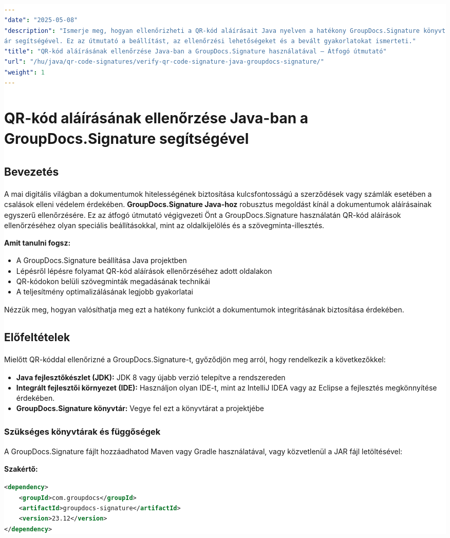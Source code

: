 ```yaml
---
"date": "2025-05-08"
"description": "Ismerje meg, hogyan ellenőrizheti a QR-kód aláírásait Java nyelven a hatékony GroupDocs.Signature könyvtár segítségével. Ez az útmutató a beállítást, az ellenőrzési lehetőségeket és a bevált gyakorlatokat ismerteti."
"title": "QR-kód aláírásának ellenőrzése Java-ban a GroupDocs.Signature használatával – Átfogó útmutató"
"url": "/hu/java/qr-code-signatures/verify-qr-code-signature-java-groupdocs-signature/"
"weight": 1
---
```


# QR-kód aláírásának ellenőrzése Java-ban a GroupDocs.Signature segítségével

## Bevezetés

A mai digitális világban a dokumentumok hitelességének biztosítása kulcsfontosságú a szerződések vagy számlák esetében a csalások elleni védelem érdekében. **GroupDocs.Signature Java-hoz** robusztus megoldást kínál a dokumentumok aláírásainak egyszerű ellenőrzésére. Ez az átfogó útmutató végigvezeti Önt a GroupDocs.Signature használatán QR-kód aláírások ellenőrzéséhez olyan speciális beállításokkal, mint az oldalkijelölés és a szövegminta-illesztés.

**Amit tanulni fogsz:**

- A GroupDocs.Signature beállítása Java projektben
- Lépésről lépésre folyamat QR-kód aláírások ellenőrzéséhez adott oldalakon
- QR-kódokon belüli szövegminták megadásának technikái
- A teljesítmény optimalizálásának legjobb gyakorlatai

Nézzük meg, hogyan valósíthatja meg ezt a hatékony funkciót a dokumentumok integritásának biztosítása érdekében.

## Előfeltételek

Mielőtt QR-kóddal ellenőrizné a GroupDocs.Signature-t, győződjön meg arról, hogy rendelkezik a következőkkel:

- **Java fejlesztőkészlet (JDK):** JDK 8 vagy újabb verzió telepítve a rendszereden
- **Integrált fejlesztői környezet (IDE):** Használjon olyan IDE-t, mint az IntelliJ IDEA vagy az Eclipse a fejlesztés megkönnyítése érdekében.
- **GroupDocs.Signature könyvtár:** Vegye fel ezt a könyvtárat a projektjébe

### Szükséges könyvtárak és függőségek

A GroupDocs.Signature fájlt hozzáadhatod Maven vagy Gradle használatával, vagy közvetlenül a JAR fájl letöltésével:

**Szakértő:**

```xml
<dependency>
    <groupId>com.groupdocs</groupId>
    <artifactId>groupdocs-signature</artifactId>
    <version>23.12</version>
</dependency>
```
